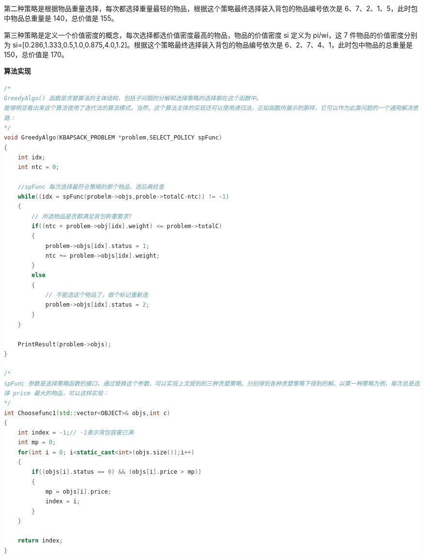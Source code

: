 第二种策略是根据物品重量选择，每次都选择重量最轻的物品，根据这个策略最终选择装入背包的物品编号依次是 6、7、2、1、5，此时包中物品总重量是 140，总价值是 155。

第三种策略是定义一个价值密度的概念，每次选择都选价值密度最高的物品，物品的价值密度 si 定义为 pi/wi，这 7 件物品的价值密度分别为 si=[0.286,1.333,0.5,1.0,0.875,4.0,1.2]。根据这个策略最终选择装入背包的物品编号依次是 6、2、7、4、1，此时包中物品的总重量是 150，总价值是 170。

**算法实现**

```c++
/*
GreedyAlgo() 函数是贪婪算法的主体结构，包括子问题的分解和选择策略的选择都在这个函数中。
能够明显看出来这个算法使用了迭代法的算法模式，当然，这个算法主体的实现还可以使用递归法，正如函数所展示的那样，它可以作为此类问题的一个通用解决思路：
*/
void GreedyAlgo(KBAPSACK_PROBLEM *problem,SELECT_POLICY spFunc)
{
    int idx;
    int ntc = 0;
    
    //spFunc 每次选择最符合策略的那个物品，选后再检查
    while((idx = spFunc(probelm->objs,proble->totalC-ntc)) != -1)
    {
        // 所选物品是否都满足背包称重要求?
        if((ntc + problem->obj[idx].weight) <= problem->totalC)
        {
            problem->objs[idx].status = 1;
            ntc += problem->objs[idx].weight;
		}
        else
        {
            // 不能选这个物品了，做个标记重新选
            problem->objs[idx].status = 2;
        }
	}
    
    PrintResult(problem->objs);
}

/*
spFunc 参数是选择策略函数的接口，通过替换这个参数，可以实现上文提到的三种贪婪策略，分别得到各种贪婪策略下得到的解。以第一种策略为例，每次总是选择 price 最大的物品，可以这样实现：
*/
int Choosefunc1(std::vector<OBJECT>& objs,int c)
{
    int index = -1;// -1表示背包容量已满
    int mp = 0;
    for(int i = 0; i<static_cast<int>(objs.size());i++)
    {
        if((objs[i].status == 0) && (objs[i].price > mp))
        {
            mp = objs[i].price;
            index = i;
		}
    }
    
    return index;
}
```
